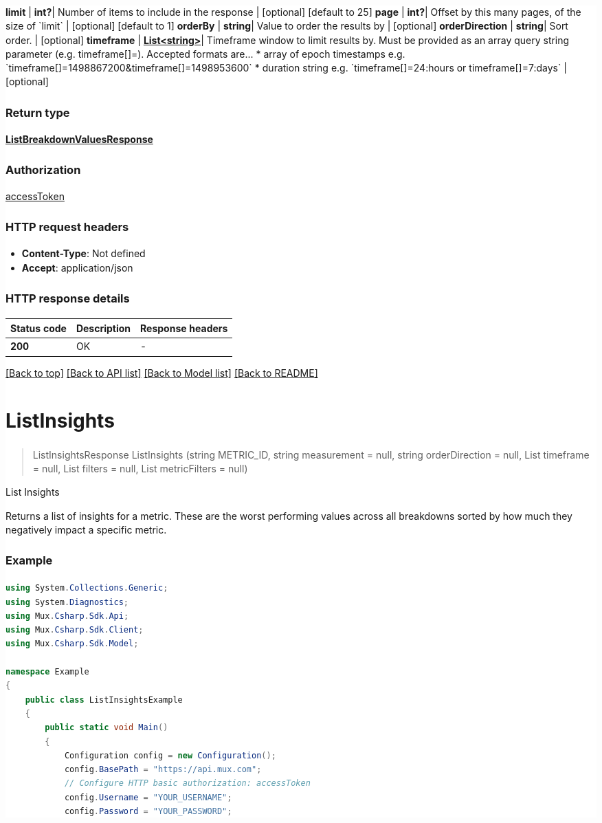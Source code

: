  **limit** | **int?**| Number of items to include in the response | [optional] [default to 25]
 **page** | **int?**| Offset by this many pages, of the size of &#x60;limit&#x60; | [optional] [default to 1]
 **orderBy** | **string**| Value to order the results by | [optional] 
 **orderDirection** | **string**| Sort order. | [optional] 
 **timeframe** | [**List&lt;string&gt;**](string.md)| Timeframe window to limit results by. Must be provided as an array query string parameter (e.g. timeframe[]&#x3D;).  Accepted formats are...    * array of epoch timestamps e.g. &#x60;timeframe[]&#x3D;1498867200&amp;timeframe[]&#x3D;1498953600&#x60;   * duration string e.g. &#x60;timeframe[]&#x3D;24:hours or timeframe[]&#x3D;7:days&#x60;  | [optional] 

### Return type

[**ListBreakdownValuesResponse**](ListBreakdownValuesResponse.md)

### Authorization

[accessToken](../README.md#accessToken)

### HTTP request headers

 - **Content-Type**: Not defined
 - **Accept**: application/json


### HTTP response details
| Status code | Description | Response headers |
|-------------|-------------|------------------|
| **200** | OK |  -  |

[[Back to top]](#) [[Back to API list]](../README.md#documentation-for-api-endpoints) [[Back to Model list]](../README.md#documentation-for-models) [[Back to README]](../README.md)

<a name="listinsights"></a>
# **ListInsights**
> ListInsightsResponse ListInsights (string METRIC_ID, string measurement = null, string orderDirection = null, List<string> timeframe = null, List<string> filters = null, List<string> metricFilters = null)

List Insights

Returns a list of insights for a metric. These are the worst performing values across all breakdowns sorted by how much they negatively impact a specific metric.

### Example
```csharp
using System.Collections.Generic;
using System.Diagnostics;
using Mux.Csharp.Sdk.Api;
using Mux.Csharp.Sdk.Client;
using Mux.Csharp.Sdk.Model;

namespace Example
{
    public class ListInsightsExample
    {
        public static void Main()
        {
            Configuration config = new Configuration();
            config.BasePath = "https://api.mux.com";
            // Configure HTTP basic authorization: accessToken
            config.Username = "YOUR_USERNAME";
            config.Password = "YOUR_PASSWORD";

```